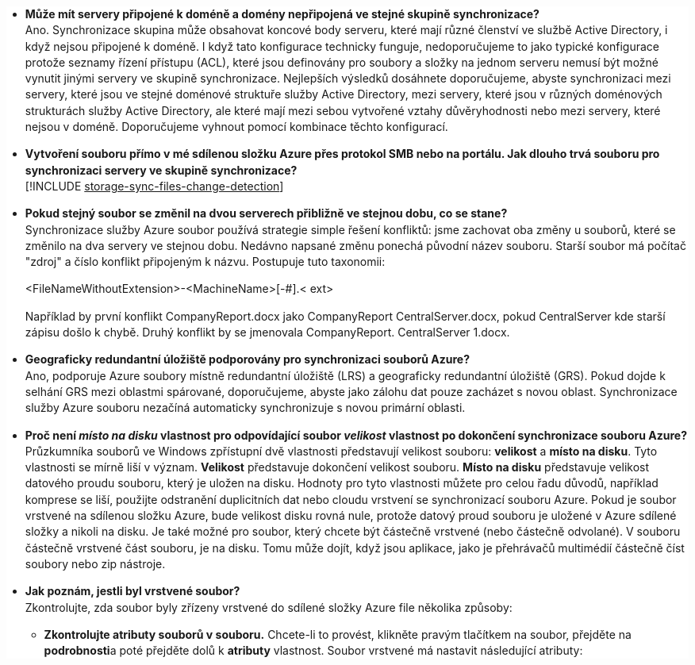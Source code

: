 * <a id="cross-domain-sync"></a>
**Může mít servery připojené k doméně a domény nepřipojená ve stejné skupině synchronizace?**  
    Ano. Synchronizace skupina může obsahovat koncové body serveru, které mají různé členství ve službě Active Directory, i když nejsou připojené k doméně. I když tato konfigurace technicky funguje, nedoporučujeme to jako typické konfigurace protože seznamy řízení přístupu (ACL), které jsou definovány pro soubory a složky na jednom serveru nemusí být možné vynutit jinými servery ve skupině synchronizace. Nejlepších výsledků dosáhnete doporučujeme, abyste synchronizaci mezi servery, které jsou ve stejné doménové struktuře služby Active Directory, mezi servery, které jsou v různých doménových strukturách služby Active Directory, ale které mají mezi sebou vytvořené vztahy důvěryhodnosti nebo mezi servery, které nejsou v doméně. Doporučujeme vyhnout pomocí kombinace těchto konfigurací.

* <a id="afs-change-detection"></a>
**Vytvoření souboru přímo v mé sdílenou složku Azure přes protokol SMB nebo na portálu. Jak dlouho trvá souboru pro synchronizaci servery ve skupině synchronizace?**  
    [!INCLUDE [storage-sync-files-change-detection](../../../includes/storage-sync-files-change-detection.md)]

* <a id="afs-conflict-resolution"></a>**Pokud stejný soubor se změnil na dvou serverech přibližně ve stejnou dobu, co se stane?**  
    Synchronizace služby Azure soubor používá strategie simple řešení konfliktů: jsme zachovat oba změny u souborů, které se změnilo na dva servery ve stejnou dobu. Nedávno napsané změnu ponechá původní název souboru. Starší soubor má počítač "zdroj" a číslo konflikt připojeným k názvu. Postupuje tuto taxonomii: 
   
    \<FileNameWithoutExtension\>-\<MachineName\>\[-#\].\< ext\>  

    Například by první konflikt CompanyReport.docx jako CompanyReport CentralServer.docx, pokud CentralServer kde starší zápisu došlo k chybě. Druhý konflikt by se jmenovala CompanyReport. CentralServer 1.docx.

* <a id="afs-storage-redundancy"></a>
**Geograficky redundantní úložiště podporovány pro synchronizaci souborů Azure?**  
    Ano, podporuje Azure soubory místně redundantní úložiště (LRS) a geograficky redundantní úložiště (GRS). Pokud dojde k selhání GRS mezi oblastmi spárované, doporučujeme, abyste jako zálohu dat pouze zacházet s novou oblast. Synchronizace služby Azure souboru nezačíná automaticky synchronizuje s novou primární oblasti. 

* <a id="sizeondisk-versus-size"></a>
**Proč není *místo na disku* vlastnost pro odpovídající soubor *velikost* vlastnost po dokončení synchronizace souboru Azure?**  
    Průzkumníka souborů ve Windows zpřístupní dvě vlastnosti představují velikost souboru: **velikost** a **místo na disku**. Tyto vlastnosti se mírně liší v význam. **Velikost** představuje dokončení velikost souboru. **Místo na disku** představuje velikost datového proudu souboru, který je uložen na disku. Hodnoty pro tyto vlastnosti můžete pro celou řadu důvodů, například komprese se liší, použijte odstranění duplicitních dat nebo cloudu vrstvení se synchronizací souboru Azure. Pokud je soubor vrstvené na sdílenou složku Azure, bude velikost disku rovná nule, protože datový proud souboru je uložené v Azure sdílené složky a nikoli na disku. Je také možné pro soubor, který chcete být částečně vrstvené (nebo částečně odvolané). V souboru částečně vrstvené část souboru, je na disku. Tomu může dojít, když jsou aplikace, jako je přehrávačů multimédií částečně číst soubory nebo zip nástroje. 

* <a id="is-my-file-tiered"></a>
**Jak poznám, jestli byl vrstvené soubor?**  
    Zkontrolujte, zda soubor byly zřízeny vrstvené do sdílené složky Azure file několika způsoby:
    
   *  **Zkontrolujte atributy souborů v souboru.**
     Chcete-li to provést, klikněte pravým tlačítkem na soubor, přejděte na **podrobnosti**a poté přejděte dolů k **atributy** vlastnost. Soubor vrstvené má nastavit následující atributy:     
        